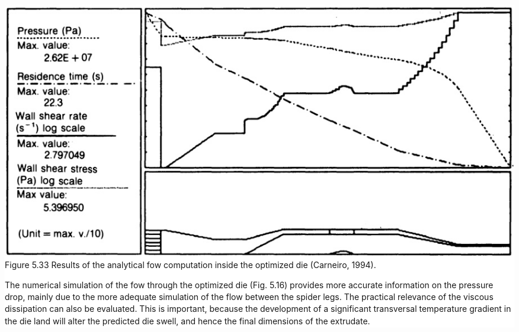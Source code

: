 ![](../images/350932beccce91a8397bf5bf2d67aa9b6d571ce855ef4ea8c540211f675ae98e.jpg)  
Figure 5.33 Results of the analytical fow computation inside the optimized die (Carneiro, 1994).  

The numerical simulation of the fow through the optimized die (Fig. 5.16) provides more accurate information on the pressure drop, mainly due to the more adequate simulation of the flow between the spider legs. The practical relevance of the viscous dissipation can also be evaluated. This is important, because the development of a significant transversal temperature gradient in the die land will alter the predicted die swell, and hence the final dimensions of the extrudate.  